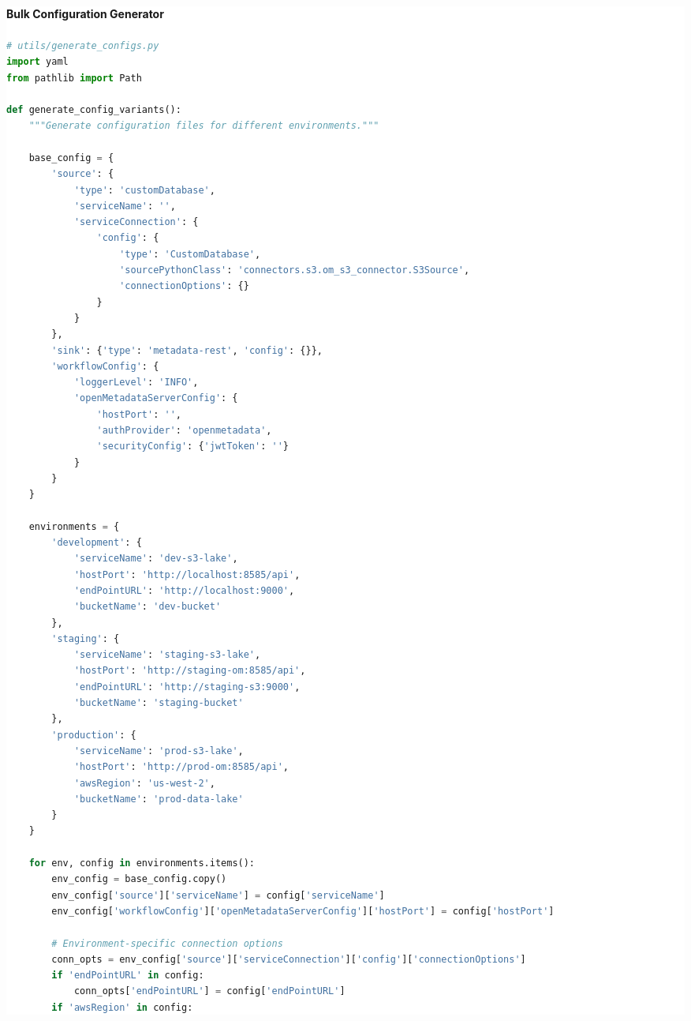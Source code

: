 #### Bulk Configuration Generator

```python
# utils/generate_configs.py
import yaml
from pathlib import Path

def generate_config_variants():
    """Generate configuration files for different environments."""
    
    base_config = {
        'source': {
            'type': 'customDatabase',
            'serviceName': '',
            'serviceConnection': {
                'config': {
                    'type': 'CustomDatabase',
                    'sourcePythonClass': 'connectors.s3.om_s3_connector.S3Source',
                    'connectionOptions': {}
                }
            }
        },
        'sink': {'type': 'metadata-rest', 'config': {}},
        'workflowConfig': {
            'loggerLevel': 'INFO',
            'openMetadataServerConfig': {
                'hostPort': '',
                'authProvider': 'openmetadata',
                'securityConfig': {'jwtToken': ''}
            }
        }
    }
    
    environments = {
        'development': {
            'serviceName': 'dev-s3-lake',
            'hostPort': 'http://localhost:8585/api',
            'endPointURL': 'http://localhost:9000',
            'bucketName': 'dev-bucket'
        },
        'staging': {
            'serviceName': 'staging-s3-lake', 
            'hostPort': 'http://staging-om:8585/api',
            'endPointURL': 'http://staging-s3:9000',
            'bucketName': 'staging-bucket'
        },
        'production': {
            'serviceName': 'prod-s3-lake',
            'hostPort': 'http://prod-om:8585/api', 
            'awsRegion': 'us-west-2',
            'bucketName': 'prod-data-lake'
        }
    }
    
    for env, config in environments.items():
        env_config = base_config.copy()
        env_config['source']['serviceName'] = config['serviceName']
        env_config['workflowConfig']['openMetadataServerConfig']['hostPort'] = config['hostPort']
        
        # Environment-specific connection options
        conn_opts = env_config['source']['serviceConnection']['config']['connectionOptions']
        if 'endPointURL' in config:
            conn_opts['endPointURL'] = config['endPointURL']
        if 'awsRegion' in config:
```
